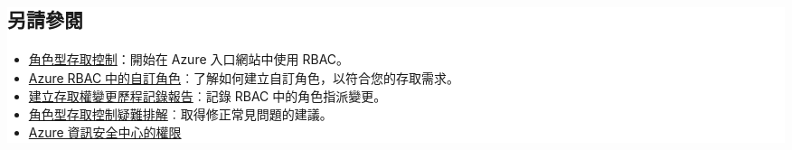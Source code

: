## <a name="see-also"></a>另請參閱
* [角色型存取控制](role-based-access-control-configure.md)：開始在 Azure 入口網站中使用 RBAC。
* [Azure RBAC 中的自訂角色](role-based-access-control-custom-roles.md)︰了解如何建立自訂角色，以符合您的存取需求。
* [建立存取權變更歷程記錄報告](role-based-access-control-access-change-history-report.md)︰記錄 RBAC 中的角色指派變更。
* [角色型存取控制疑難排解](role-based-access-control-troubleshooting.md)︰取得修正常見問題的建議。
* [Azure 資訊安全中心的權限](../security-center/security-center-permissions.md)
